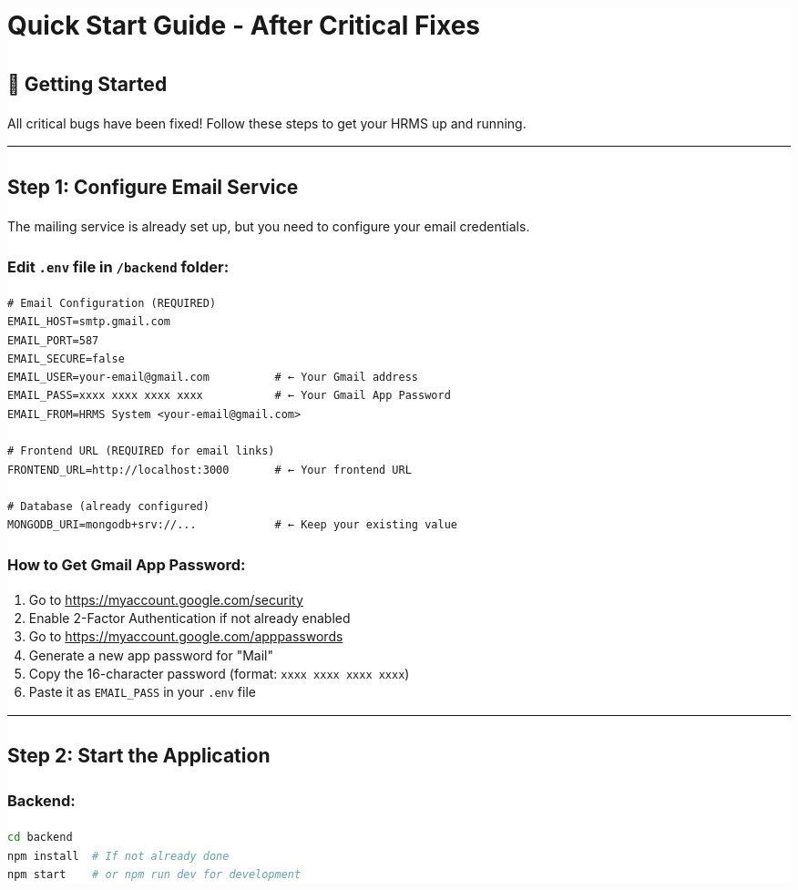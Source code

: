 # Quick Start Guide - After Critical Fixes

## 🚀 Getting Started

All critical bugs have been fixed! Follow these steps to get your HRMS up and running.

---

## Step 1: Configure Email Service

The mailing service is already set up, but you need to configure your email credentials.

### Edit `.env` file in `/backend` folder:

```env
# Email Configuration (REQUIRED)
EMAIL_HOST=smtp.gmail.com
EMAIL_PORT=587
EMAIL_SECURE=false
EMAIL_USER=your-email@gmail.com          # ← Your Gmail address
EMAIL_PASS=xxxx xxxx xxxx xxxx           # ← Your Gmail App Password
EMAIL_FROM=HRMS System <your-email@gmail.com>

# Frontend URL (REQUIRED for email links)
FRONTEND_URL=http://localhost:3000       # ← Your frontend URL

# Database (already configured)
MONGODB_URI=mongodb+srv://...            # ← Keep your existing value
```

### How to Get Gmail App Password:

1. Go to https://myaccount.google.com/security
2. Enable 2-Factor Authentication if not already enabled
3. Go to https://myaccount.google.com/apppasswords
4. Generate a new app password for "Mail"
5. Copy the 16-character password (format: `xxxx xxxx xxxx xxxx`)
6. Paste it as `EMAIL_PASS` in your `.env` file

---

## Step 2: Start the Application

### Backend:
```bash
cd backend
npm install  # If not already done
npm start    # or npm run dev for development
```
